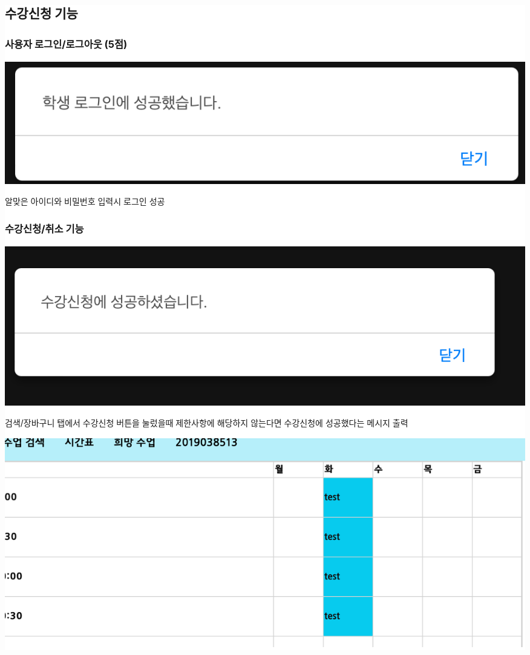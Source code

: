 ## 수강신청 기능

### 사용자 로그인/로그아웃 (5점)

![Untitled](./screenshots/Untitled%2028.png)

알맞은 아이디와 비밀번호 입력시 로그인 성공

### 수강신청/취소 기능

![Untitled](./screenshots/Untitled%2029.png)

검색/장바구니 탭에서 수강신청 버튼을 눌렀을때 제한사항에 해당하지 않는다면 수강신청에 성공했다는 메시지 출력

![Untitled](./screenshots/Untitled%2030.png)
